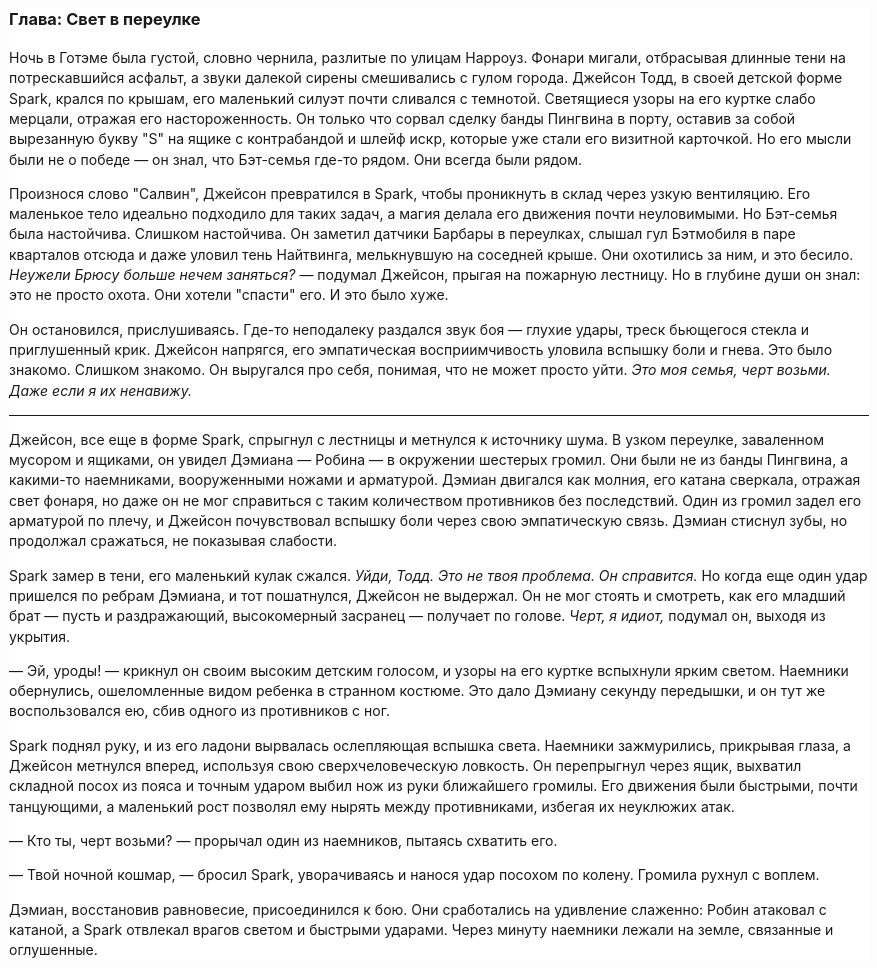 ### **Глава: Свет в переулке**

Ночь в Готэме была густой, словно чернила, разлитые по улицам Нарроуз. Фонари мигали, отбрасывая длинные тени на потрескавшийся асфальт, а звуки далекой сирены смешивались с гулом города. Джейсон Тодд, в своей детской форме Spark, крался по крышам, его маленький силуэт почти сливался с темнотой. Светящиеся узоры на его куртке слабо мерцали, отражая его настороженность. Он только что сорвал сделку банды Пингвина в порту, оставив за собой вырезанную букву "S" на ящике с контрабандой и шлейф искр, которые уже стали его визитной карточкой. Но его мысли были не о победе — он знал, что Бэт-семья где-то рядом. Они всегда были рядом.

Произнося слово "Салвин", Джейсон превратился в Spark, чтобы проникнуть в склад через узкую вентиляцию. Его маленькое тело идеально подходило для таких задач, а магия делала его движения почти неуловимыми. Но Бэт-семья была настойчива. Слишком настойчива. Он заметил датчики Барбары в переулках, слышал гул Бэтмобиля в паре кварталов отсюда и даже уловил тень Найтвинга, мелькнувшую на соседней крыше. Они охотились за ним, и это бесило. *Неужели Брюсу больше нечем заняться?* — подумал Джейсон, прыгая на пожарную лестницу. Но в глубине души он знал: это не просто охота. Они хотели "спасти" его. И это было хуже.

Он остановился, прислушиваясь. Где-то неподалеку раздался звук боя — глухие удары, треск бьющегося стекла и приглушенный крик. Джейсон напрягся, его эмпатическая восприимчивость уловила вспышку боли и гнева. Это было знакомо. Слишком знакомо. Он выругался про себя, понимая, что не может просто уйти. *Это моя семья, черт возьми. Даже если я их ненавижу.*

---

Джейсон, все еще в форме Spark, спрыгнул с лестницы и метнулся к источнику шума. В узком переулке, заваленном мусором и ящиками, он увидел Дэмиана — Робина — в окружении шестерых громил. Они были не из банды Пингвина, а какими-то наемниками, вооруженными ножами и арматурой. Дэмиан двигался как молния, его катана сверкала, отражая свет фонаря, но даже он не мог справиться с таким количеством противников без последствий. Один из громил задел его арматурой по плечу, и Джейсон почувствовал вспышку боли через свою эмпатическую связь. Дэмиан стиснул зубы, но продолжал сражаться, не показывая слабости.

Spark замер в тени, его маленький кулак сжался. *Уйди, Тодд. Это не твоя проблема. Он справится.* Но когда еще один удар пришелся по ребрам Дэмиана, и тот пошатнулся, Джейсон не выдержал. Он не мог стоять и смотреть, как его младший брат — пусть и раздражающий, высокомерный засранец — получает по голове. *Черт, я идиот,* подумал он, выходя из укрытия.

— Эй, уроды! — крикнул он своим высоким детским голосом, и узоры на его куртке вспыхнули ярким светом. Наемники обернулись, ошеломленные видом ребенка в странном костюме. Это дало Дэмиану секунду передышки, и он тут же воспользовался ею, сбив одного из противников с ног.

Spark поднял руку, и из его ладони вырвалась ослепляющая вспышка света. Наемники зажмурились, прикрывая глаза, а Джейсон метнулся вперед, используя свою сверхчеловеческую ловкость. Он перепрыгнул через ящик, выхватил складной посох из пояса и точным ударом выбил нож из руки ближайшего громилы. Его движения были быстрыми, почти танцующими, а маленький рост позволял ему нырять между противниками, избегая их неуклюжих атак.

— Кто ты, черт возьми? — прорычал один из наемников, пытаясь схватить его.

— Твой ночной кошмар, — бросил Spark, уворачиваясь и нанося удар посохом по колену. Громила рухнул с воплем.

Дэмиан, восстановив равновесие, присоединился к бою. Они сработались на удивление слаженно: Робин атаковал с катаной, а Spark отвлекал врагов светом и быстрыми ударами. Через минуту наемники лежали на земле, связанные и оглушенные.
